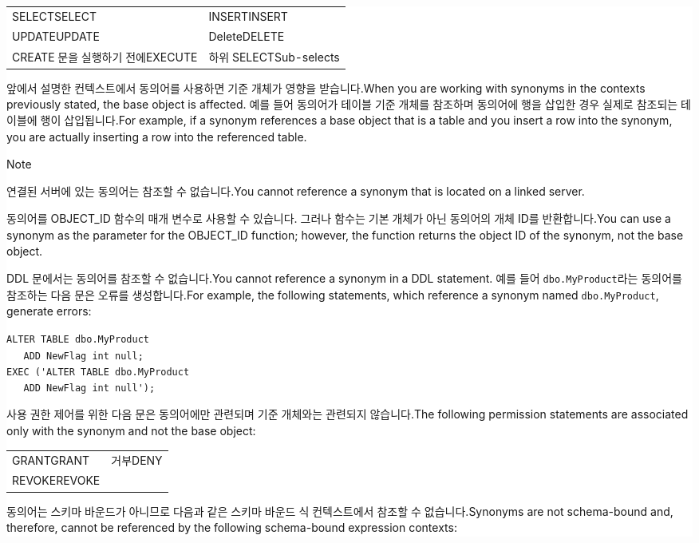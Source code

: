 |||  
|-|-|  
|<span data-ttu-id="65263-157">SELECT</span><span class="sxs-lookup"><span data-stu-id="65263-157">SELECT</span></span>|<span data-ttu-id="65263-158">INSERT</span><span class="sxs-lookup"><span data-stu-id="65263-158">INSERT</span></span>|  
|<span data-ttu-id="65263-159">UPDATE</span><span class="sxs-lookup"><span data-stu-id="65263-159">UPDATE</span></span>|<span data-ttu-id="65263-160">Delete</span><span class="sxs-lookup"><span data-stu-id="65263-160">DELETE</span></span>|  
|<span data-ttu-id="65263-161">CREATE 문을 실행하기 전에</span><span class="sxs-lookup"><span data-stu-id="65263-161">EXECUTE</span></span>|<span data-ttu-id="65263-162">하위 SELECT</span><span class="sxs-lookup"><span data-stu-id="65263-162">Sub-selects</span></span>|  
  
 <span data-ttu-id="65263-163">앞에서 설명한 컨텍스트에서 동의어를 사용하면 기준 개체가 영향을 받습니다.</span><span class="sxs-lookup"><span data-stu-id="65263-163">When you are working with synonyms in the contexts previously stated, the base object is affected.</span></span> <span data-ttu-id="65263-164">예를 들어 동의어가 테이블 기준 개체를 참조하며 동의어에 행을 삽입한 경우 실제로 참조되는 테이블에 행이 삽입됩니다.</span><span class="sxs-lookup"><span data-stu-id="65263-164">For example, if a synonym references a base object that is a table and you insert a row into the synonym, you are actually inserting a row into the referenced table.</span></span>  
  
> [!NOTE]  
>  <span data-ttu-id="65263-165">연결된 서버에 있는 동의어는 참조할 수 없습니다.</span><span class="sxs-lookup"><span data-stu-id="65263-165">You cannot reference a synonym that is located on a linked server.</span></span>  
  
 <span data-ttu-id="65263-166">동의어를 OBJECT_ID 함수의 매개 변수로 사용할 수 있습니다. 그러나 함수는 기본 개체가 아닌 동의어의 개체 ID를 반환합니다.</span><span class="sxs-lookup"><span data-stu-id="65263-166">You can use a synonym as the parameter for the OBJECT_ID function; however, the function returns the object ID of the synonym, not the base object.</span></span>  
  
 <span data-ttu-id="65263-167">DDL 문에서는 동의어를 참조할 수 없습니다.</span><span class="sxs-lookup"><span data-stu-id="65263-167">You cannot reference a synonym in a DDL statement.</span></span> <span data-ttu-id="65263-168">예를 들어 `dbo.MyProduct`라는 동의어를 참조하는 다음 문은 오류를 생성합니다.</span><span class="sxs-lookup"><span data-stu-id="65263-168">For example, the following statements, which reference a synonym named `dbo.MyProduct`, generate errors:</span></span>  
  
```  
ALTER TABLE dbo.MyProduct  
   ADD NewFlag int null;  
EXEC ('ALTER TABLE dbo.MyProduct  
   ADD NewFlag int null');  
```  
  
 <span data-ttu-id="65263-169">사용 권한 제어를 위한 다음 문은 동의어에만 관련되며 기준 개체와는 관련되지 않습니다.</span><span class="sxs-lookup"><span data-stu-id="65263-169">The following permission statements are associated only with the synonym and not the base object:</span></span>  
  
|||  
|-|-|  
|<span data-ttu-id="65263-170">GRANT</span><span class="sxs-lookup"><span data-stu-id="65263-170">GRANT</span></span>|<span data-ttu-id="65263-171">거부</span><span class="sxs-lookup"><span data-stu-id="65263-171">DENY</span></span>|  
|<span data-ttu-id="65263-172">REVOKE</span><span class="sxs-lookup"><span data-stu-id="65263-172">REVOKE</span></span>||  
  
 <span data-ttu-id="65263-173">동의어는 스키마 바운드가 아니므로 다음과 같은 스키마 바운드 식 컨텍스트에서 참조할 수 없습니다.</span><span class="sxs-lookup"><span data-stu-id="65263-173">Synonyms are not schema-bound and, therefore, cannot be referenced by the following schema-bound expression contexts:</span></span>  
  